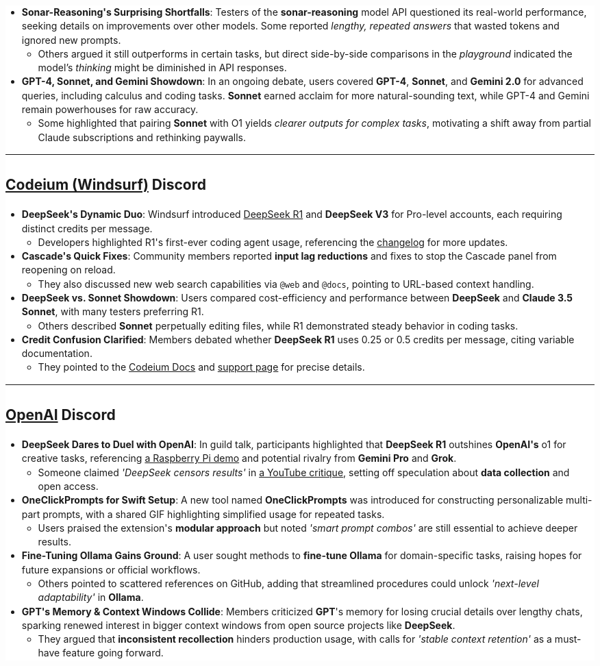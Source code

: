 - **Sonar-Reasoning's Surprising Shortfalls**: Testers of the **sonar-reasoning** model API questioned its real-world performance, seeking details on improvements over other models. Some reported *lengthy, repeated answers* that wasted tokens and ignored new prompts.
   - Others argued it still outperforms in certain tasks, but direct side-by-side comparisons in the *playground* indicated the model’s *thinking* might be diminished in API responses.
- **GPT-4, Sonnet, and Gemini Showdown**: In an ongoing debate, users covered **GPT-4**, **Sonnet**, and **Gemini 2.0** for advanced queries, including calculus and coding tasks. **Sonnet** earned acclaim for more natural-sounding text, while GPT-4 and Gemini remain powerhouses for raw accuracy.
   - Some highlighted that pairing **Sonnet** with O1 yields *clearer outputs for complex tasks*, motivating a shift away from partial Claude subscriptions and rethinking paywalls.



---



## [Codeium (Windsurf)](https://discord.com/channels/1027685395649015980) Discord

- **DeepSeek's Dynamic Duo**: Windsurf introduced [DeepSeek R1](https://x.com/windsurf_ai/status/1885077046663217230) and **DeepSeek V3** for Pro-level accounts, each requiring distinct credits per message.
   - Developers highlighted R1's first-ever coding agent usage, referencing the [changelog](https://www.codeium.com/changelog) for more updates.
- **Cascade's Quick Fixes**: Community members reported **input lag reductions** and fixes to stop the Cascade panel from reopening on reload.
   - They also discussed new web search capabilities via `@web` and `@docs`, pointing to URL-based context handling.
- **DeepSeek vs. Sonnet Showdown**: Users compared cost-efficiency and performance between **DeepSeek** and **Claude 3.5 Sonnet**, with many testers preferring R1.
   - Others described **Sonnet** perpetually editing files, while R1 demonstrated steady behavior in coding tasks.
- **Credit Confusion Clarified**: Members debated whether **DeepSeek R1** uses 0.25 or 0.5 credits per message, citing variable documentation.
   - They pointed to the [Codeium Docs](https://docs.codeium.com/windsurf/usage) and [support page](https://codeium.com/support) for precise details.



---



## [OpenAI](https://discord.com/channels/974519864045756446) Discord

- **DeepSeek Dares to Duel with OpenAI**: In guild talk, participants highlighted that **DeepSeek R1** outshines **OpenAI's** o1 for creative tasks, referencing [a Raspberry Pi demo](https://www.globalnerdy.com/2025/01/29/running-deepseek-r1-raspberry-pi/) and potential rivalry from **Gemini Pro** and **Grok**.
   - Someone claimed *'DeepSeek censors results'* in [a YouTube critique](https://www.youtube.com/watch?v=3QuWqjJ1ZjM), setting off speculation about **data collection** and open access.
- **OneClickPrompts for Swift Setup**: A new tool named **OneClickPrompts** was introduced for constructing personalizable multi-part prompts, with a shared GIF highlighting simplified usage for repeated tasks.
   - Users praised the extension's **modular approach** but noted *'smart prompt combos'* are still essential to achieve deeper results.
- **Fine-Tuning Ollama Gains Ground**: A user sought methods to **fine-tune Ollama** for domain-specific tasks, raising hopes for future expansions or official workflows.
   - Others pointed to scattered references on GitHub, adding that streamlined procedures could unlock *'next-level adaptability'* in **Ollama**.
- **GPT's Memory & Context Windows Collide**: Members criticized **GPT**'s memory for losing crucial details over lengthy chats, sparking renewed interest in bigger context windows from open source projects like **DeepSeek**.
   - They argued that **inconsistent recollection** hinders production usage, with calls for *'stable context retention'* as a must-have feature going forward.
